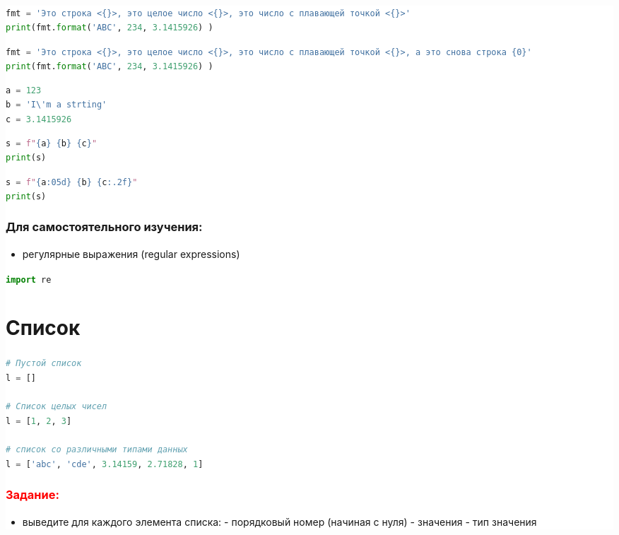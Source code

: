 
```python
fmt = 'Это строка <{}>, это целое число <{}>, это число с плавающей точкой <{}>'
print(fmt.format('ABC', 234, 3.1415926) )
```


```python
fmt = 'Это строка <{}>, это целое число <{}>, это число с плавающей точкой <{}>, а это снова строка {0}'
print(fmt.format('ABC', 234, 3.1415926) )
```


```python
a = 123
b = 'I\'m a strting'
c = 3.1415926

```


```python
s = f"{a} {b} {c}"
print(s)
```


```python
s = f"{a:05d} {b} {c:.2f}"
print(s)
```

### Для самостоятельного изучения:


* регулярные выражения (regular expressions)


```python
import re
```

# Список


```python
# Пустой список
l = []

# Список целых чисел
l = [1, 2, 3]

# список со различными типами данных
l = ['abc', 'cde', 3.14159, 2.71828, 1]
```

### <font color=red>Задание:</font>
* выведите для каждого элемента списка:
        - порядковый номер (начиная с нуля)
        - значения
        - тип значения
